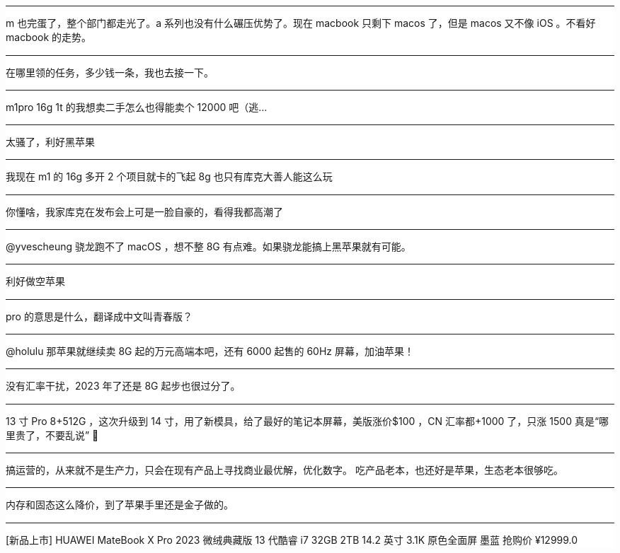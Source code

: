 ---------------------------------------------------

m 也完蛋了，整个部门都走光了。a 系列也没有什么碾压优势了。现在 macbook 只剩下 macos 了，但是 macos 又不像 iOS 。不看好 macbook 的走势。

---------------------------------------------------

在哪里领的任务，多少钱一条，我也去接一下。

---------------------------------------------------

m1pro 16g 1t 的我想卖二手怎么也得能卖个 12000 吧（逃…

---------------------------------------------------

太骚了，利好黑苹果

---------------------------------------------------

我现在 m1 的 16g 多开 2 个项目就卡的飞起 8g 也只有库克大善人能这么玩

---------------------------------------------------

你懂啥，我家库克在发布会上可是一脸自豪的，看得我都高潮了

---------------------------------------------------

@yvescheung 骁龙跑不了 macOS ，想不整 8G 有点难。如果骁龙能搞上黑苹果就有可能。

---------------------------------------------------

利好做空苹果

---------------------------------------------------

pro 的意思是什么，翻译成中文叫青春版？

---------------------------------------------------

@holulu 那苹果就继续卖 8G 起的万元高端本吧，还有 6000 起售的 60Hz 屏幕，加油苹果！

---------------------------------------------------

没有汇率干扰，2023 年了还是 8G 起步也很过分了。

---------------------------------------------------

13 寸 Pro 8+512G ，这次升级到 14 寸，用了新模具，给了最好的笔记本屏幕，美版涨价$100 ，CN 汇率都+1000 了，只涨 1500 真是“哪里贵了，不要乱说” 🐶

---------------------------------------------------

搞运营的，从来就不是生产力，只会在现有产品上寻找商业最优解，优化数字。
吃产品老本，也还好是苹果，生态老本很够吃。

---------------------------------------------------

内存和固态这么降价，到了苹果手里还是金子做的。

---------------------------------------------------

 [新品上市] HUAWEI MateBook X Pro 2023 微绒典藏版 13 代酷睿 i7 32GB 2TB 14.2 英寸 3.1K 原色全面屏 墨蓝
抢购价 ¥12999.0
